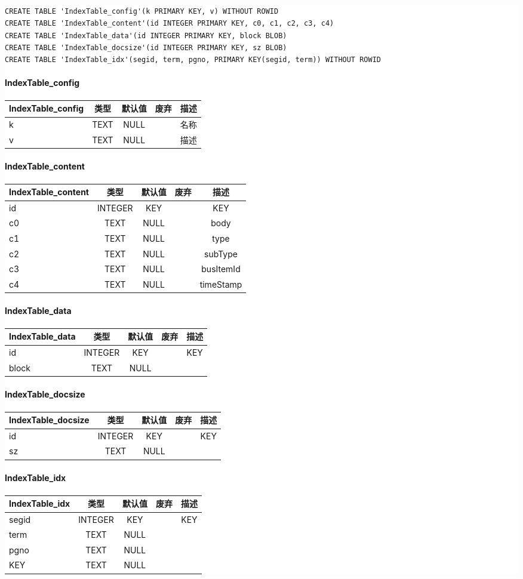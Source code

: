 ```
CREATE TABLE 'IndexTable_config'(k PRIMARY KEY, v) WITHOUT ROWID
CREATE TABLE 'IndexTable_content'(id INTEGER PRIMARY KEY, c0, c1, c2, c3, c4)
CREATE TABLE 'IndexTable_data'(id INTEGER PRIMARY KEY, block BLOB)
CREATE TABLE 'IndexTable_docsize'(id INTEGER PRIMARY KEY, sz BLOB)
CREATE TABLE 'IndexTable_idx'(segid, term, pgno, PRIMARY KEY(segid, term)) WITHOUT ROWID
```

#### **IndexTable_config**

| IndexTable_config | 类型 | 默认值 | 废弃 | 描述 |
| ----------------- | :--: | :----: | :--: | :--: |
| k                 | TEXT |  NULL  |      | 名称 |
| v                 | TEXT |  NULL  |      | 描述 |

#### **IndexTable_content**

| IndexTable_content |  类型   | 默认值 | 废弃 |   描述    |
| ------------------ | :-----: | :----: | :--: | :-------: |
| id                 | INTEGER |  KEY   |      |    KEY    |
| c0                 |  TEXT   |  NULL  |      |   body    |
| c1                 |  TEXT   |  NULL  |      |   type    |
| c2                 |  TEXT   |  NULL  |      |  subType  |
| c3                 |  TEXT   |  NULL  |      | busItemId |
| c4                 |  TEXT   |  NULL  |      | timeStamp |

#### **IndexTable_data**

| IndexTable_data |  类型   | 默认值 | 废弃 | 描述 |
| --------------- | :-----: | :----: | :--: | :--: |
| id              | INTEGER |  KEY   |      | KEY  |
| block           |  TEXT   |  NULL  |      |      |

#### **IndexTable_docsize**

| IndexTable_docsize |  类型   | 默认值 | 废弃 | 描述 |
| ------------------ | :-----: | :----: | :--: | :--: |
| id                 | INTEGER |  KEY   |      | KEY  |
| sz                 |  TEXT   |  NULL  |      |      |

#### **IndexTable_idx**

| IndexTable_idx |  类型   | 默认值 | 废弃 | 描述 |
| -------------- | :-----: | :----: | :--: | :--: |
| segid          | INTEGER |  KEY   |      | KEY  |
| term           |  TEXT   |  NULL  |      |      |
| pgno           |  TEXT   |  NULL  |      |      |
| KEY            |  TEXT   |  NULL  |      |      |


